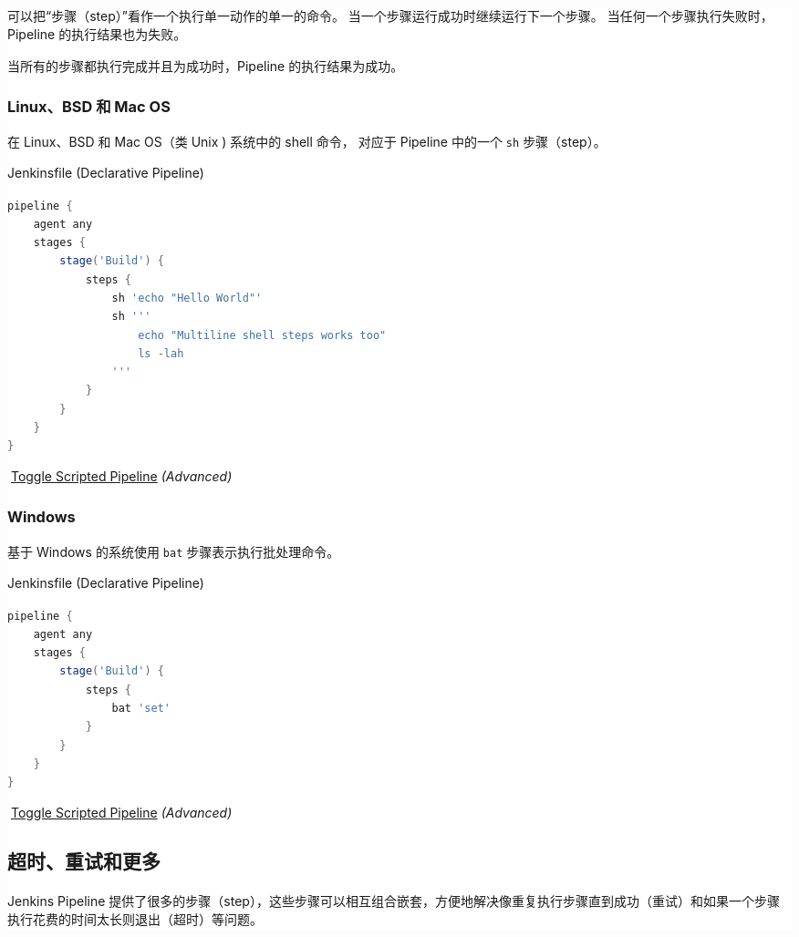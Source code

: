 可以把“步骤（step）”看作一个执行单一动作的单一的命令。 当一个步骤运行成功时继续运行下一个步骤。 当任何一个步骤执行失败时，Pipeline 的执行结果也为失败。

当所有的步骤都执行完成并且为成功时，Pipeline 的执行结果为成功。

### Linux、BSD 和 Mac OS

在 Linux、BSD 和 Mac OS（类 Unix ) 系统中的 shell 命令， 对应于 Pipeline 中的一个 `sh` 步骤（step）。

Jenkinsfile (Declarative Pipeline)

```groovy
pipeline {
    agent any
    stages {
        stage('Build') {
            steps {
                sh 'echo "Hello World"'
                sh '''
                    echo "Multiline shell steps works too"
                    ls -lah
                '''
            }
        }
    }
}
```

​    [Toggle Scripted Pipeline](https://www.jenkins.io/zh/doc/pipeline/tour/running-multiple-steps/#)    *(Advanced)*  

### Windows

基于 Windows 的系统使用 `bat` 步骤表示执行批处理命令。

Jenkinsfile (Declarative Pipeline)

```groovy
pipeline {
    agent any
    stages {
        stage('Build') {
            steps {
                bat 'set'
            }
        }
    }
}
```

​    [Toggle Scripted Pipeline](https://www.jenkins.io/zh/doc/pipeline/tour/running-multiple-steps/#)    *(Advanced)*  

## 超时、重试和更多

Jenkins Pipeline 提供了很多的步骤（step），这些步骤可以相互组合嵌套，方便地解决像重复执行步骤直到成功（重试）和如果一个步骤执行花费的时间太长则退出（超时）等问题。
